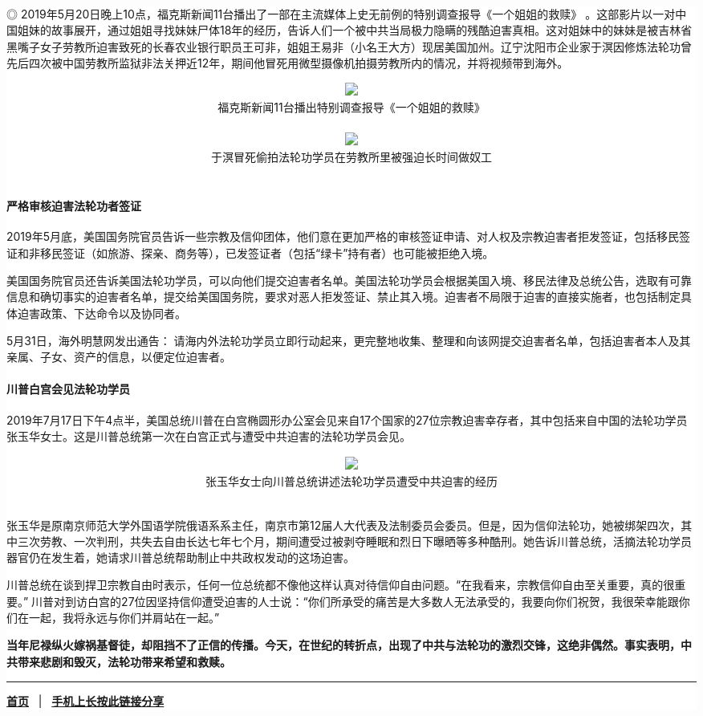 ◎ 2019年5月20日晚上10点，福克斯新闻11台播出了一部在主流媒体上史无前例的特别调查报导《一个姐姐的救赎》 。这部影片以一对中国姐妹的故事展开，通过姐姐寻找妹妹尸体18年的经历，告诉人们一个被中共当局极力隐瞒的残酷迫害真相。这对姐妹中的妹妹是被吉林省黑嘴子女子劳教所迫害致死的长春农业银行职员王可非，姐姐王易非（小名王大方）现居美国加州。辽宁沈阳市企业家于溟因修炼法轮功曾先后四次被中国劳教所监狱非法关押近12年，期间他冒死用微型摄像机拍摄劳教所内的情况，并将视频带到海外。
<div align="center">
<img src="http://gfw-breaker.win/imgs/fox11.png" /><br/>
福克斯新闻11台播出特别调查报导《一个姐姐的救赎》
</div><br/>

<div align="center">
<img src="http://i.epochtimes.com/assets/uploads/2019/05/2019-5-21-fox-11-program_08-ss.jpg" width="600px"/><br/>
于溟冒死偷拍法轮功学员在劳教所里被强迫长时间做奴工
</div><br/>


#### 严格审核迫害法轮功者签证

2019年5月底，美国国务院官员告诉一些宗教及信仰团体，他们意在更加严格的审核签证申请、对人权及宗教迫害者拒发签证，包括移民签证和非移民签证（如旅游、探亲、商务等），已发签证者（包括“绿卡”持有者）也可能被拒绝入境。

美国国务院官员还告诉美国法轮功学员，可以向他们提交迫害者名单。美国法轮功学员会根据美国入境、移民法律及总统公告，选取有可靠信息和确切事实的迫害者名单，提交给美国国务院，要求对恶人拒发签证、禁止其入境。迫害者不局限于迫害的直接实施者，也包括制定具体迫害政策、下达命令以及协同者。

5月31日，海外明慧网发出通告： 请海内外法轮功学员立即行动起来，更完整地收集、整理和向该网提交迫害者名单，包括迫害者本人及其亲属、子女、资产的信息，以便定位迫害者。


#### 川普白宫会见法轮功学员

2019年7月17日下午4点半，美国总统川普在白宫椭圆形办公室会见来自17个国家的27位宗教迫害幸存者，其中包括来自中国的法轮功学员张玉华女士。这是川普总统第一次在白宫正式与遭受中共迫害的法轮功学员会见。
<div align="center">
<img src="http://i.epochtimes.com/assets/uploads/2019/07/15b25e89b855ccb7_ttl7dayR8e_15b25e16b39e2f71_ttl7daymYg_Image_7-600x400.jpg" /><br/>
张玉华女士向川普总统讲述法轮功学员遭受中共迫害的经历
</div><br/>

张玉华是原南京师范大学外国语学院俄语系系主任，南京市第12届人大代表及法制委员会委员。但是，因为信仰法轮功，她被绑架四次，其中三次劳教、一次判刑，共失去自由长达七年七个月，期间遭受过被剥夺睡眠和烈日下曝晒等多种酷刑。她告诉川普总统，活摘法轮功学员器官仍在发生着，她请求川普总统帮助制止中共政权发动的这场迫害。

川普总统在谈到捍卫宗教自由时表示，任何一位总统都不像他这样认真对待信仰自由问题。“在我看来，宗教信仰自由至关重要，真的很重要。” 川普对到访白宫的27位因坚持信仰遭受迫害的人士说：“你们所承受的痛苦是大多数人无法承受的，我要向你们祝贺，我很荣幸能跟你们在一起，我将永远与你们并肩站在一起。”

<b>当年尼禄纵火嫁祸基督徒，却阻挡不了正信的传播。今天，在世纪的转折点，出现了中共与法轮功的激烈交锋，这绝非偶然。事实表明，中共带来悲剧和毁灭，法轮功带来希望和救赎。</b>

---

[<b>首页</b>](../README.md) &nbsp;&nbsp;|&nbsp;&nbsp; [<b>手机上长按此链接分享</b>](#) 

